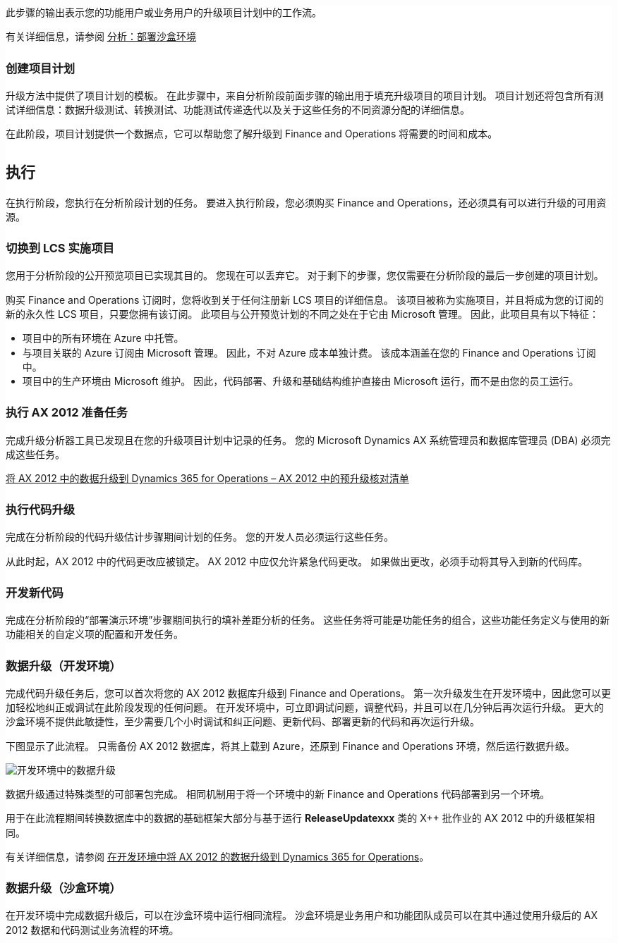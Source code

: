 此步骤的输出表示您的功能用户或业务用户的升级项目计划中的工作流。

有关详细信息，请参阅 [分析：部署沙盒环境](analysis-sandbox.md)

### <a name="create-a-project-plan"></a>创建项目计划
升级方法中提供了项目计划的模板。 在此步骤中，来自分析阶段前面步骤的输出用于填充升级项目的项目计划。 项目计划还将包含所有测试详细信息：数据升级测试、转换测试、功能测试传递迭代以及关于这些任务的不同资源分配的详细信息。

在此阶段，项目计划提供一个数据点，它可以帮助您了解升级到 Finance and Operations 将需要的时间和成本。

## <a name="execute"></a>执行
在执行阶段，您执行在分析阶段计划的任务。 要进入执行阶段，您必须购买 Finance and Operations，还必须具有可以进行升级的可用资源。

### <a name="switch-to-the-lcs-implementation-project"></a>切换到 LCS 实施项目
您用于分析阶段的公开预览项目已实现其目的。 您现在可以丢弃它。 对于剩下的步骤，您仅需要在分析阶段的最后一步创建的项目计划。

购买 Finance and Operations 订阅时，您将收到关于任何注册新 LCS 项目的详细信息。 该项目被称为实施项目，并且将成为您的订阅的新的永久性 LCS 项目，只要您拥有该订阅。 此项目与公开预览计划的不同之处在于它由 Microsoft 管理。 因此，此项目具有以下特征：

- 项目中的所有环境在 Azure 中托管。
- 与项目关联的 Azure 订阅由 Microsoft 管理。 因此，不对 Azure 成本单独计费。 该成本涵盖在您的 Finance and Operations 订阅中。
- 项目中的生产环境由 Microsoft 维护。 因此，代码部署、升级和基础结构维护直接由 Microsoft 运行，而不是由您的员工运行。 

### <a name="perform-the-ax-2012-preparation-tasks"></a>执行 AX 2012 准备任务
完成升级分析器工具已发现且在您的升级项目计划中记录的任务。 您的 Microsoft Dynamics AX 系统管理员和数据库管理员 (DBA) 必须完成这些任务。

[将 AX 2012 中的数据升级到 Dynamics 365 for Operations – AX 2012 中的预升级核对清单](prepare-data-upgrade.md)

### <a name="perform-code-upgrade"></a>执行代码升级
完成在分析阶段的代码升级估计步骤期间计划的任务。 您的开发人员必须运行这些任务。

从此时起，AX 2012 中的代码更改应被锁定。 AX 2012 中应仅允许紧急代码更改。 如果做出更改，必须手动将其导入到新的代码库。

### <a name="develop-new-code"></a>开发新代码
完成在分析阶段的“部署演示环境”步骤期间执行的填补差距分析的任务。 这些任务将可能是功能任务的组合，这些功能任务定义与使用的新功能相关的自定义项的配置和开发任务。

### <a name="data-upgrade-development-environment"></a>数据升级（开发环境）
完成代码升级任务后，您可以首次将您的 AX 2012 数据库升级到 Finance and Operations。 第一次升级发生在开发环境中，因此您可以更加轻松地纠正或调试在此阶段发现的任何问题。 在开发环境中，可立即调试问题，调整代码，并且可以在几分钟后再次运行升级。 更大的沙盒环境不提供此敏捷性，至少需要几个小时调试和纠正问题、更新代码、部署更新的代码和再次运行升级。

下图显示了此流程。 只需备份 AX 2012 数据库，将其上载到 Azure，还原到 Finance and Operations 环境，然后运行数据升级。

![开发环境中的数据升级](./media/data-upgrade-dev.png)
 
数据升级通过特殊类型的可部署包完成。 相同机制用于将一个环境中的新 Finance and Operations 代码部署到另一个环境。

用于在此流程期间转换数据库中的数据的基础框架大部分与基于运行 **ReleaseUpdatexxx** 类的 X++ 批作业的 AX 2012 中的升级框架相同。

有关详细信息，请参阅 [在开发环境中将 AX 2012 的数据升级到 Dynamics 365 for Operations](data-upgrade-2012.md)。

### <a name="data-upgrade-sandbox-environments"></a>数据升级（沙盒环境）
在开发环境中完成数据升级后，可以在沙盒环境中运行相同流程。 沙盒环境是业务用户和功能团队成员可以在其中通过使用升级后的 AX 2012 数据和代码测试业务流程的环境。

